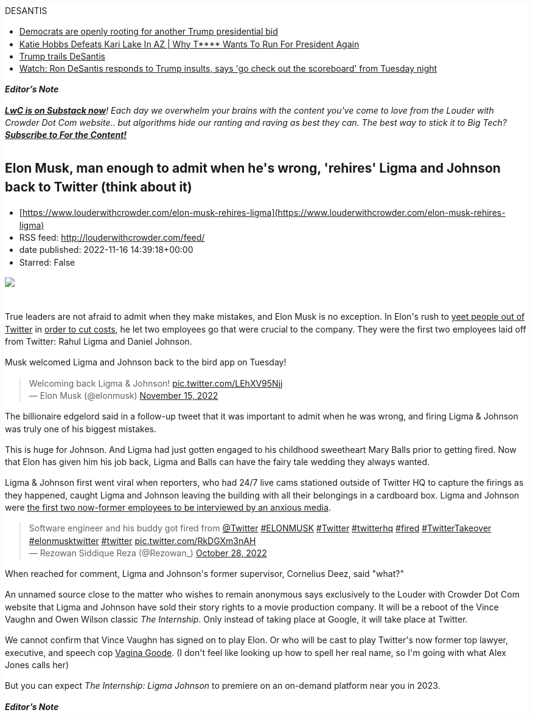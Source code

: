 DESANTIS</strong></p><ul><li><a href="https://www.cnn.com/2022/11/15/politics/democrats-trump-2024-presidential-bid" rel="noopener noreferrer" target="_blank">Democrats are openly rooting for another Trump presidential bid</a></li><li><a href="https://www.youtube.com/watch?v=Jaq7nsiU72U" rel="noopener noreferrer" target="_blank">Katie Hobbs Defeats Kari Lake In AZ | Why T**** Wants To Run For President Again</a><span></span></li><li><a href="https://www.clubforgrowth.org/wp-content/uploads/2022/11/CfGAction_2024_Primary_PollSummary_221114.pdf" target="_blank">Trump trails DeSantis</a></li><li><a href="https://www.louderwithcrowder.com/ron-desantis-responds" target="_self" title="view post: Watch: Ron DeSantis responds to Trump insults, says 'go check out the scoreboard' from Tuesday night">Watch: Ron DeSantis responds to Trump insults, says 'go check out the scoreboard' from Tuesday night</a></li></ul><p><p>
<em><strong>Editor’s Note</strong>
</em>
</p>
<p>
<em><strong><a href="https://lwcnewswire.substack.com/" target="_blank">LwC is on Substack now</a></strong>! Each day we overwhelm your brains with the content you've come to love from the Louder with Crowder Dot Com website.. but algorithms hide our ranting and raving as best they can. The best way to stick it to Big Tech? </em><strong><a href="https://lwcnewswire.substack.com/" target="_blank"><em>Subscribe to For the Content!</em></a></strong>
</p></p>

## Elon Musk, man enough to admit when he's wrong, 'rehires' Ligma and Johnson back to Twitter (think about it)
 - [https://www.louderwithcrowder.com/elon-musk-rehires-ligma](https://www.louderwithcrowder.com/elon-musk-rehires-ligma)
 - RSS feed: http://louderwithcrowder.com/feed/
 - date published: 2022-11-16 14:39:18+00:00
 - Starred: False

<img src="https://www.louderwithcrowder.com/media-library/image.jpg?id=32106343&amp;width=1200&amp;height=800&amp;coordinates=24%2C0%2C0%2C0" /><br /><br /><p>True leaders are not afraid to admit when they make mistakes, and Elon Musk is no exception. In Elon's rush to <a href="https://www.louderwithcrowder.com/elon-musk-firing-employees" target="_blank">yeet people out of Twitter</a> in <a href="https://www.louderwithcrowder.com/elon-musk-free-lunch" target="_blank">order to cut costs</a>,  he let two employees go that were crucial to the company. They were the first two employees laid off from Twitter: Rahul Ligma and Daniel Johnson.</p><p>Musk welcomed Ligma and Johnson back to the bird app on Tuesday!</p><div class="rm-embed embed-media"><blockquote class="twitter-tweet">Welcoming back Ligma & Johnson! <a href="https://t.co/LEhXV95Njj">pic.twitter.com/LEhXV95Njj</a><br />— Elon Musk (@elonmusk) <a href="https://twitter.com/elonmusk/status/1592618665933156352?ref_src=twsrc%5Etfw">November 15, 2022</a></blockquote> </div><p>The billionaire edgelord said in a follow-up tweet that it was important to admit when he was wrong, and firing Ligma & Johnson was truly one of his biggest mistakes.</p><p>This is huge for Johnson. And Ligma had just gotten engaged to his childhood sweetheart Mary Balls prior to getting fired. Now that Elon has given him his job back, Ligma and Balls can have the fairy tale wedding they always wanted.</p><p>Ligma & Johnson first went viral when reporters, who had 24/7 live cams stationed outside of Twitter HQ to capture the firings as they happened, caught Ligma and Johnson leaving the building with all their belongings in a cardboard box. Ligma and Johnson were <a href="https://www.louderwithcrowder.com/twitter-elon-musk-layoff" target="_blank">the first two now-former employees to be interviewed by an anxious media</a>.</p><div class="rm-embed embed-media"><blockquote class="twitter-tweet">Software engineer and his buddy got fired from <a href="https://twitter.com/Twitter?ref_src=twsrc%5Etfw">@Twitter</a> <a href="https://twitter.com/hashtag/ELONMUSK?src=hash&amp;ref_src=twsrc%5Etfw">#ELONMUSK</a> <a href="https://twitter.com/hashtag/Twitter?src=hash&amp;ref_src=twsrc%5Etfw">#Twitter</a> <a href="https://twitter.com/hashtag/twitterhq?src=hash&amp;ref_src=twsrc%5Etfw">#twitterhq</a> <a href="https://twitter.com/hashtag/fired?src=hash&amp;ref_src=twsrc%5Etfw">#fired</a> <a href="https://twitter.com/hashtag/TwitterTakeover?src=hash&amp;ref_src=twsrc%5Etfw">#TwitterTakeover</a> <a href="https://twitter.com/hashtag/elonmusktwitter?src=hash&amp;ref_src=twsrc%5Etfw">#elonmusktwitter</a> <a href="https://twitter.com/hashtag/twitter?src=hash&amp;ref_src=twsrc%5Etfw">#twitter</a> <a href="https://t.co/RkDGXm3nAH">pic.twitter.com/RkDGXm3nAH</a><br />— Rezowan Siddique Reza (@Rezowan_) <a href="https://twitter.com/Rezowan_/status/1586047782351441920?ref_src=twsrc%5Etfw">October 28, 2022</a></blockquote> </div><p>When reached for comment, Ligma and Johnson's former supervisor, Cornelius Deez, said "what?"</p><p>An unnamed source close to the matter who wishes to remain anonymous says exclusively to the Louder with Crowder Dot Com website that Ligma and Johnson have sold their story rights to a movie production company. It will be a reboot of the Vince Vaughn and Owen Wilson classic <em>The Internship</em>. Only instead of taking place at Google, it will take place at Twitter.</p><p>We cannot confirm that Vince Vaughn has signed on to play Elon. Or who will be cast to play Twitter's now former top lawyer, executive, and speech cop <a href="https://www.louderwithcrowder.com/wapo-saagar-enjeti" target="_self">Vagina Goode</a>. (I don't feel like looking up how to spell her real name, so I'm going with what Alex Jones calls her)</p><p>But you can expect <em>The Internship: Ligma Johnson</em> to premiere on an on-demand platform near you in 2023.</p><p><p>
<em><strong>Editor’s Note</strong>
</em>
</p>
<p>